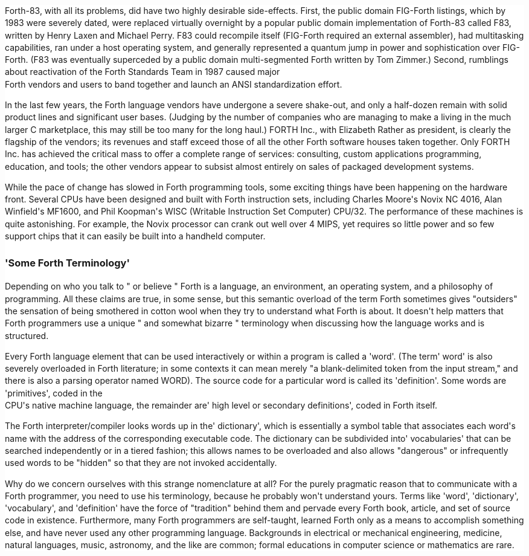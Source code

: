 Forth-83, with all its problems, did have two highly desirable  side-effects. First,  the  public domain FIG-Forth listings, which by 1983 were severely dated, were replaced virtually overnight by a popular public  domain  implementation of Forth-83 called F83, written by Henry Laxen  and  Michael Perry. F83 could recompile itself (FIG-Forth required an external assembler),  had multitasking capabilities, ran under a host operating system, and generally represented a quantum jump  in  power and  sophistication over FIG-Forth. (F83 was eventually  superceded  by  a  public domain multi-segmented Forth  written by Tom Zimmer.) Second, rumblings about reactivation  of  the Forth  Standards Team in 1987 caused major  
Forth vendors and users to band together and launch an  ANSI standardization effort.  
  
In  the  last few years, the Forth language vendors have undergone a severe shake-out, and  only  a  half-dozen  remain with  solid  product lines and significant user bases. (Judging by  the number of  companies who are managing to make a living in the  much larger  C marketplace, this may still be too  many for the long haul.) FORTH Inc., with Elizabeth Rather as  president, is clearly  the flagship of the vendors; its  revenues  and staff exceed those of all the other Forth software houses taken together. Only FORTH Inc. has achieved the critical mass to offer a complete range of services: consulting,  custom  applications  programming, education, and tools;  the  other vendors appear to subsist almost entirely on sales of packaged development systems.  
  
While the pace of change has slowed in Forth programming tools, some exciting things have been happening on the hardware  front.  Several  CPUs have been designed  and built with Forth  instruction sets,  including Charles Moore's Novix NC 4016, Alan  Winfield's MF1600, and Phil Koopman's WISC (Writable Instruction  Set Computer)  CPU/32. The performance of these machines  is quite astonishing. For example, the Novix processor  can crank  out  well over 4 MIPS, yet requires so little  power and so few support chips that it can easily be built into a handheld computer.  
  
### 'Some Forth Terminology'  
  
Depending  on who you talk to " or believe " Forth is a language, an environment, an operating system, and a philosophy of  programming.  All these  claims are true, in some sense, but this semantic overload of the term Forth sometimes gives "outsiders"  the sensation of being smothered in cotton wool when they try to understand what Forth is about.  It doesn't help matters that Forth programmers use a unique " and somewhat  bizarre " terminology when discussing how the language works and is structured.  
  
Every  Forth language element that can be used interactively or  within a program is called a 'word'. (The term' word' is also  severely  overloaded in Forth literature; in some contexts it  can  mean merely "a blank-delimited token from the input stream,"  and  there  is also a parsing operator named WORD).  The  source code for a particular word is called its 'definition'.  Some  words  are  'primitives',  coded in the  
CPU's native machine language, the remainder are' high level or secondary definitions', coded in Forth itself.  
  
The Forth interpreter/compiler looks words up in the' dictionary',  which is essentially a symbol table that associates each  word's name with the address of the corresponding executable code. The dictionary can be subdivided into' vocabularies'  that  can  be searched independently or in a tiered fashion; this allows  names to be overloaded and also allows "dangerous"  or  infrequently  used  words to be "hidden" so that they are not invoked accidentally.  
  
Why  do  we concern ourselves with this strange nomenclature at all?  For the purely pragmatic reason that to communicate with  a Forth  programmer,  you need to use his terminology, because  he  probably  won't  understand  yours. Terms  like 'word',  'dictionary',  'vocabulary',  and 'definition' have the force of "tradition" behind them and pervade every Forth book, article, and set of source code in existence. Furthermore, many Forth programmers are self-taught, learned  Forth only as a means to accomplish something else, and have never used any other programming language. Backgrounds in electrical or  mechanical engineering, medicine, natural languages, music, astronomy, and the like are common; formal educations in computer science or mathematics are rare.  
  